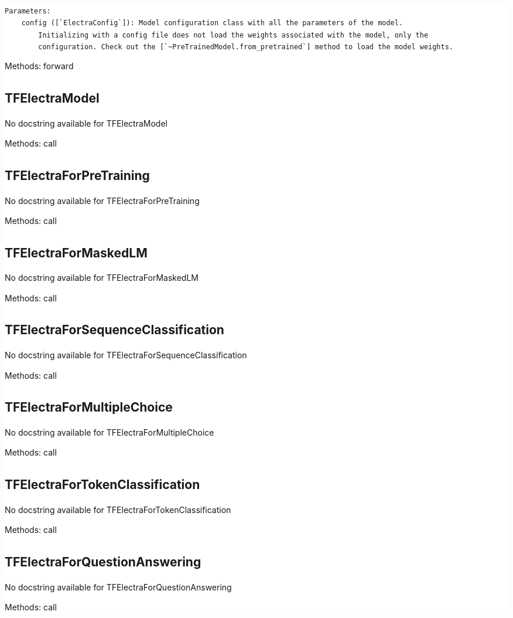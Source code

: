     Parameters:
        config ([`ElectraConfig`]): Model configuration class with all the parameters of the model.
            Initializing with a config file does not load the weights associated with the model, only the
            configuration. Check out the [`~PreTrainedModel.from_pretrained`] method to load the model weights.


Methods: forward

</pt>
<tf>

## TFElectraModel

No docstring available for TFElectraModel

Methods: call

## TFElectraForPreTraining

No docstring available for TFElectraForPreTraining

Methods: call

## TFElectraForMaskedLM

No docstring available for TFElectraForMaskedLM

Methods: call

## TFElectraForSequenceClassification

No docstring available for TFElectraForSequenceClassification

Methods: call

## TFElectraForMultipleChoice

No docstring available for TFElectraForMultipleChoice

Methods: call

## TFElectraForTokenClassification

No docstring available for TFElectraForTokenClassification

Methods: call

## TFElectraForQuestionAnswering

No docstring available for TFElectraForQuestionAnswering

Methods: call

</tf>
<jax>

